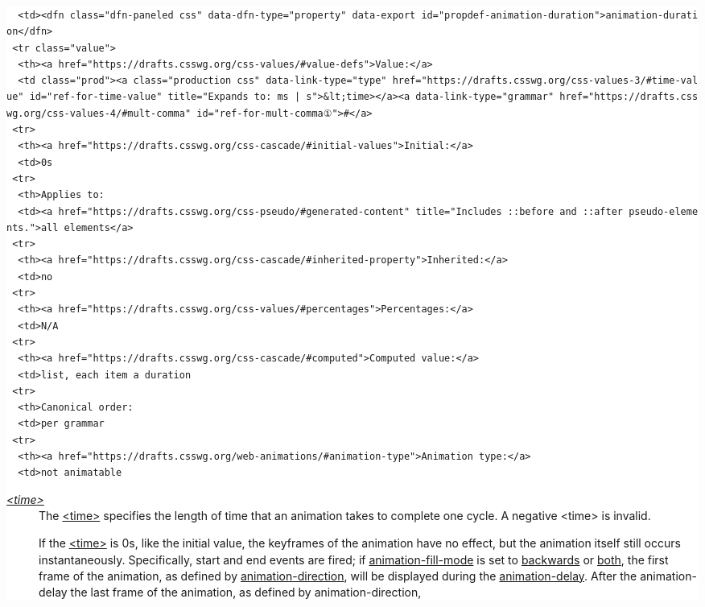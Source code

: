       <td><dfn class="dfn-paneled css" data-dfn-type="property" data-export id="propdef-animation-duration">animation-duration</dfn>
     <tr class="value">
      <th><a href="https://drafts.csswg.org/css-values/#value-defs">Value:</a>
      <td class="prod"><a class="production css" data-link-type="type" href="https://drafts.csswg.org/css-values-3/#time-value" id="ref-for-time-value" title="Expands to: ms | s">&lt;time></a><a data-link-type="grammar" href="https://drafts.csswg.org/css-values-4/#mult-comma" id="ref-for-mult-comma①">#</a> 
     <tr>
      <th><a href="https://drafts.csswg.org/css-cascade/#initial-values">Initial:</a>
      <td>0s 
     <tr>
      <th>Applies to:
      <td><a href="https://drafts.csswg.org/css-pseudo/#generated-content" title="Includes ::before and ::after pseudo-elements.">all elements</a> 
     <tr>
      <th><a href="https://drafts.csswg.org/css-cascade/#inherited-property">Inherited:</a>
      <td>no 
     <tr>
      <th><a href="https://drafts.csswg.org/css-values/#percentages">Percentages:</a>
      <td>N/A 
     <tr>
      <th><a href="https://drafts.csswg.org/css-cascade/#computed">Computed value:</a>
      <td>list, each item a duration 
     <tr>
      <th>Canonical order:
      <td>per grammar 
     <tr>
      <th><a href="https://drafts.csswg.org/web-animations/#animation-type">Animation type:</a>
      <td>not animatable 
   </table>
   <dl>
    <dt><dfn class="css" data-dfn-for="animation-duration" data-dfn-type="value" data-export id="valdef-animation-duration-time"><a class="production css" data-link-type="type" href="https://drafts.csswg.org/css-values-3/#time-value" id="ref-for-time-value①" title="Expands to: ms | s">&lt;time></a><a class="self-link" href="#valdef-animation-duration-time"></a></dfn> 
    <dd>
      The <a class="production css" data-link-type="type" href="https://drafts.csswg.org/css-values-3/#time-value" id="ref-for-time-value②" title="Expands to: ms | s">&lt;time></a> specifies the length of time that an animation takes to complete one cycle.
A negative <span class="production" id="ref-for-time-value③" title="Expands to: ms | s">&lt;time></span> is invalid. 
     <p>If the <a class="production css" data-link-type="type" href="https://drafts.csswg.org/css-values-3/#time-value" id="ref-for-time-value④" title="Expands to: ms | s">&lt;time></a> is <span class="css">0s</span>, like the initial value,
the keyframes of the animation have no effect,
but the animation itself still occurs instantaneously.
Specifically, start and end events are fired;
if <a class="property" data-link-type="propdesc" href="#propdef-animation-fill-mode" id="ref-for-propdef-animation-fill-mode②">animation-fill-mode</a> is set to <a class="css" data-link-type="maybe" href="#valdef-animation-fill-mode-backwards" id="ref-for-valdef-animation-fill-mode-backwards">backwards</a> or <a class="css" data-link-type="maybe" href="#valdef-animation-fill-mode-both" id="ref-for-valdef-animation-fill-mode-both①">both</a>,
the first frame of the animation,
as defined by <a class="property" data-link-type="propdesc" href="#propdef-animation-direction" id="ref-for-propdef-animation-direction">animation-direction</a>,
will be displayed during the <a class="property" data-link-type="propdesc" href="#propdef-animation-delay" id="ref-for-propdef-animation-delay②">animation-delay</a>.
After the <span class="property" id="ref-for-propdef-animation-delay③">animation-delay</span> the last frame of the animation,
as defined by <span class="property" id="ref-for-propdef-animation-direction①">animation-direction</span>,